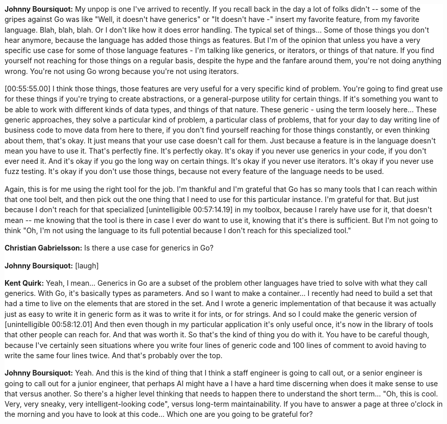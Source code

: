 **Johnny Boursiquot:** My unpop is one I've arrived to recently. If you recall back in the day a lot of folks didn't -- some of the gripes against Go was like "Well, it doesn't have generics" or "It doesn't have -" insert my favorite feature, from my favorite language. Blah, blah, blah. Or I don't like how it does error handling. The typical set of things... Some of those things you don't hear anymore, because the language has added those things as features. But I'm of the opinion that unless you have a very specific use case for some of those language features - I'm talking like generics, or iterators, or things of that nature. If you find yourself not reaching for those things on a regular basis, despite the hype and the fanfare around them, you're not doing anything wrong. You're not using Go wrong because you're not using iterators.

\[00:55:55.00\] I think those things, those features are very useful for a very specific kind of problem. You're going to find great use for these things if you're trying to create abstractions, or a general-purpose utility for certain things. If it's something you want to be able to work with different kinds of data types, and things of that nature. These generic - using the term loosely here... These generic approaches, they solve a particular kind of problem, a particular class of problems, that for your day to day writing line of business code to move data from here to there, if you don't find yourself reaching for those things constantly, or even thinking about them, that's okay. It just means that your use case doesn't call for them. Just because a feature is in the language doesn't mean you have to use it. That's perfectly fine. It's perfectly okay. It's okay if you never use generics in your code, if you don't ever need it. And it's okay if you go the long way on certain things. It's okay if you never use iterators. It's okay if you never use fuzz testing. It's okay if you don't use those things, because not every feature of the language needs to be used.

Again, this is for me using the right tool for the job. I'm thankful and I'm grateful that Go has so many tools that I can reach within that one tool belt, and then pick out the one thing that I need to use for this particular instance. I'm grateful for that. But just because I don't reach for that specialized \[unintelligible 00:57:14.19\] in my toolbox, because I rarely have use for it, that doesn't mean -- me knowing that the tool is there in case I ever do want to use it, knowing that it's there is sufficient. But I'm not going to think "Oh, I'm not using the language to its full potential because I don't reach for this specialized tool."

**Christian Gabrielsson:** Is there a use case for generics in Go?

**Johnny Boursiquot:** \[laugh\]

**Kent Quirk:** Yeah, I mean... Generics in Go are a subset of the problem other languages have tried to solve with what they call generics. With Go, it's basically types as parameters. And so I want to make a container... I recently had need to build a set that had a time to live on the elements that are stored in the set. And I wrote a generic implementation of that because it was actually just as easy to write it in generic form as it was to write it for ints, or for strings. And so I could make the generic version of \[unintelligible 00:58:12.01\] And then even though in my particular application it's only useful once, it's now in the library of tools that other people can reach for. And that was worth it. So that's the kind of thing you do with it. You have to be careful though, because I've certainly seen situations where you write four lines of generic code and 100 lines of comment to avoid having to write the same four lines twice. And that's probably over the top.

**Johnny Boursiquot:** Yeah. And this is the kind of thing that I think a staff engineer is going to call out, or a senior engineer is going to call out for a junior engineer, that perhaps AI might have a I have a hard time discerning when does it make sense to use that versus another. So there's a higher level thinking that needs to happen there to understand the short term... "Oh, this is cool. Very, very sneaky, very intelligent-looking code", versus long-term maintainability. If you have to answer a page at three o'clock in the morning and you have to look at this code... Which one are you going to be grateful for?
